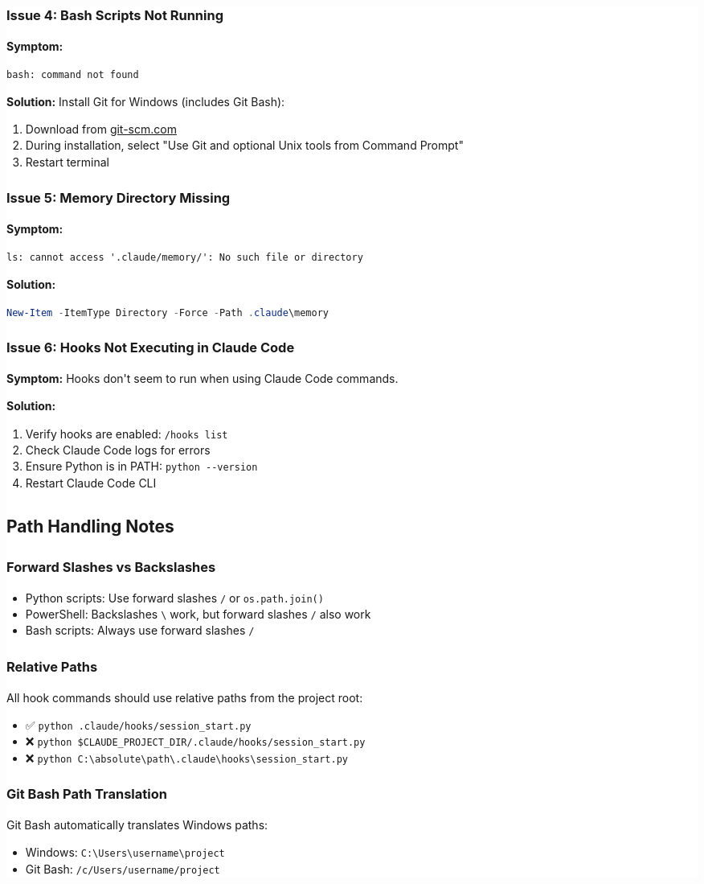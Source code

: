 ### Issue 4: Bash Scripts Not Running

**Symptom:**
```
bash: command not found
```

**Solution:**
Install Git for Windows (includes Git Bash):
1. Download from [git-scm.com](https://git-scm.com/download/win)
2. During installation, select "Use Git and optional Unix tools from Command Prompt"
3. Restart terminal

### Issue 5: Memory Directory Missing

**Symptom:**
```
ls: cannot access '.claude/memory/': No such file or directory
```

**Solution:**
```powershell
New-Item -ItemType Directory -Force -Path .claude\memory
```

### Issue 6: Hooks Not Executing in Claude Code

**Symptom:**
Hooks don't seem to run when using Claude Code commands.

**Solution:**
1. Verify hooks are enabled: `/hooks list`
2. Check Claude Code logs for errors
3. Ensure Python is in PATH: `python --version`
4. Restart Claude Code CLI

## Path Handling Notes

### Forward Slashes vs Backslashes

- Python scripts: Use forward slashes `/` or `os.path.join()`
- PowerShell: Backslashes `\` work, but forward slashes `/` also work
- Bash scripts: Always use forward slashes `/`

### Relative Paths

All hook commands should use relative paths from the project root:
- ✅ `python .claude/hooks/session_start.py`
- ❌ `python $CLAUDE_PROJECT_DIR/.claude/hooks/session_start.py`
- ❌ `python C:\absolute\path\.claude\hooks\session_start.py`

### Git Bash Path Translation

Git Bash automatically translates Windows paths:
- Windows: `C:\Users\username\project`
- Git Bash: `/c/Users/username/project`
